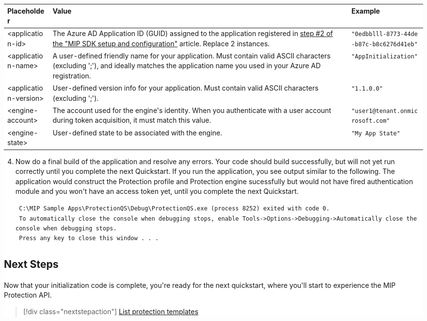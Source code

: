    | Placeholder | Value | Example |
   |:----------- |:----- |:--------|
   | \<application-id\> | The Azure AD Application ID (GUID) assigned to the application registered in [step #2 of the "MIP SDK setup and configuration"](/information-protection/develop/setup-configure-mip#register-a-client-application-with-azure-active-directory) article. Replace 2 instances. | `"0edbblll-8773-44de-b87c-b8c6276d41eb"` |
   | \<application-name\> | A user-defined friendly name for your application. Must contain valid ASCII characters (excluding ';'), and ideally matches the application name you used in your Azure AD registration. | `"AppInitialization"` |
   | \<application-version\> | User-defined version info for your application. Must contain valid ASCII characters (excluding ';'). | `"1.1.0.0"` |
   | \<engine-account\> | The account used for the engine's identity. When you authenticate with a user account during token acquisition, it must match this value. | `"user1@tenant.onmicrosoft.com"` |
   | \<engine-state\> | User-defined state to be associated with the engine. | `"My App State"` |

4. Now do a final build of the application and resolve any errors. Your code should build successfully, but will not yet run correctly until you complete the next Quickstart. If you run the application, you see output similar to the following. The application would construct the Protection profile and Protection engine sucessfully but would not have fired authentication module and you won't have an access token yet, until you complete the next Quickstart.


   ```console
    C:\MIP Sample Apps\ProtectionQS\Debug\ProtectionQS.exe (process 8252) exited with code 0.
    To automatically close the console when debugging stops, enable Tools->Options->Debugging->Automatically close the console when debugging stops.
    Press any key to close this window . . .
   ```

## Next Steps

Now that your initialization code is complete, you're ready for the next quickstart, where you'll start to experience the MIP Protection API.

> [!div class="nextstepaction"]
> [List protection templates](quick-protection-list-templates-cpp.md) 